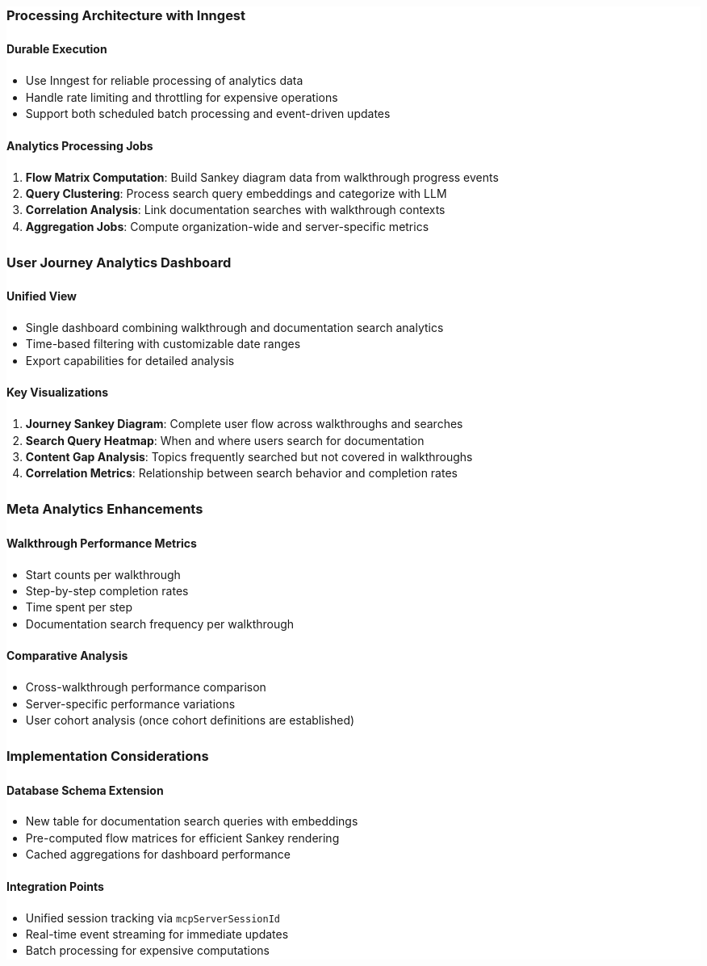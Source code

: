 ### Processing Architecture with Inngest

#### Durable Execution
- Use Inngest for reliable processing of analytics data
- Handle rate limiting and throttling for expensive operations
- Support both scheduled batch processing and event-driven updates

#### Analytics Processing Jobs
1. **Flow Matrix Computation**: Build Sankey diagram data from walkthrough progress events
2. **Query Clustering**: Process search query embeddings and categorize with LLM
3. **Correlation Analysis**: Link documentation searches with walkthrough contexts
4. **Aggregation Jobs**: Compute organization-wide and server-specific metrics

### User Journey Analytics Dashboard

#### Unified View
- Single dashboard combining walkthrough and documentation search analytics
- Time-based filtering with customizable date ranges
- Export capabilities for detailed analysis

#### Key Visualizations
1. **Journey Sankey Diagram**: Complete user flow across walkthroughs and searches
2. **Search Query Heatmap**: When and where users search for documentation
3. **Content Gap Analysis**: Topics frequently searched but not covered in walkthroughs
4. **Correlation Metrics**: Relationship between search behavior and completion rates

### Meta Analytics Enhancements

#### Walkthrough Performance Metrics
- Start counts per walkthrough
- Step-by-step completion rates
- Time spent per step
- Documentation search frequency per walkthrough

#### Comparative Analysis
- Cross-walkthrough performance comparison
- Server-specific performance variations
- User cohort analysis (once cohort definitions are established)

### Implementation Considerations

#### Database Schema Extension
- New table for documentation search queries with embeddings
- Pre-computed flow matrices for efficient Sankey rendering
- Cached aggregations for dashboard performance

#### Integration Points
- Unified session tracking via `mcpServerSessionId`
- Real-time event streaming for immediate updates
- Batch processing for expensive computations
